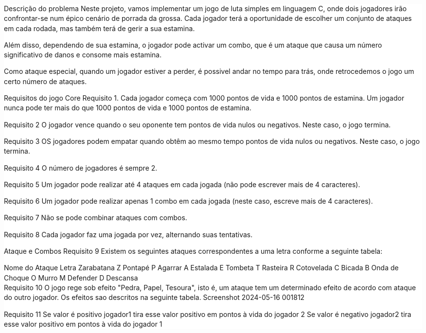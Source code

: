 Descrição do problema
Neste projeto, vamos implementar um jogo de luta simples em linguagem C, onde dois jogadores irão confrontar-se num épico cenário de porrada da grossa. Cada jogador terá a oportunidade de escolher um conjunto de ataques em cada rodada, mas também terá de gerir a sua estamina.

Além disso, dependendo de sua estamina, o jogador pode activar um combo, que é um ataque que causa um número significativo de danos e consome mais estamina.

Como ataque especial, quando um jogador estiver a perder, é possivel andar no tempo para trás, onde retrocedemos o jogo um certo número de ataques.

Requisitos do jogo
Core
Requisito 1. Cada jogador começa com 1000 pontos de vida e 1000 pontos de estamina. Um jogador nunca pode ter mais do que 1000 pontos de vida e 1000 pontos de estamina.

Requisito 2 O jogador vence quando o seu oponente tem pontos de vida nulos ou negativos. Neste caso, o jogo termina.

Requisito 3 OS jogadores podem empatar quando obtêm ao mesmo tempo pontos de vida nulos ou negativos. Neste caso, o jogo termina.

Requisito 4 O número de jogadores é sempre 2.

Requisito 5 Um jogador pode realizar até 4 ataques em cada jogada (não pode escrever mais de 4 caracteres).

Requisito 6 Um jogador pode realizar apenas 1 combo em cada jogada (neste caso, escreve mais de 4 caracteres).

Requisito 7 Não se pode combinar ataques com combos.

Requisito 8 Cada jogador faz uma jogada por vez, alternando suas tentativas.

Ataque e Combos
Requisito 9 Existem os seguintes ataques correspondentes a uma letra conforme a seguinte tabela:

Nome do Ataque	Letra
Zarabatana	Z
Pontapé	P
Agarrar	A
Estalada	E
Tombeta	T
Rasteira	R
Cotovelada	C
Bicada	B
Onda de Choque	O
Murro	M
Defender	D
Descansa	
Requisito 10 O jogo rege sob efeito "Pedra, Papel, Tesoura", isto é, um ataque tem um determinado efeito de acordo com ataque do outro jogador. Os efeitos sao descritos na seguinte tabela. Screenshot 2024-05-16 001812

Requisito 11 Se valor é positivo jogador1 tira esse valor positivo em pontos à vida do jogador 2 Se valor é negativo jogador2 tira esse valor positivo em pontos à vida do jogador 1
